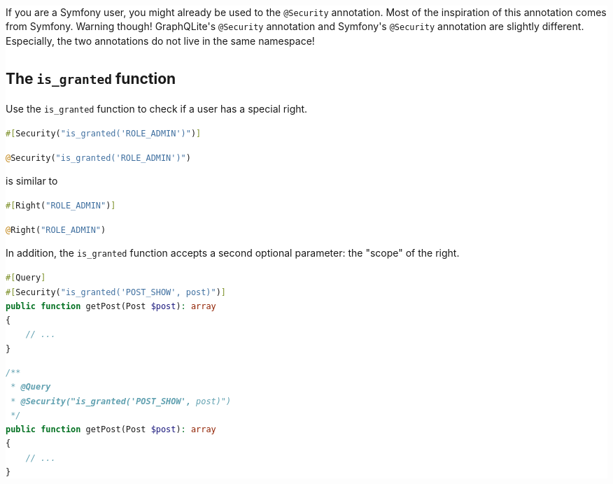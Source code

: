 <div class="alert alert-info">
    If you are a Symfony user, you might already be used to the <code>@Security</code> annotation. Most of the inspiration
    of this annotation comes from Symfony. Warning though! GraphQLite's <code>@Security</code> annotation and 
    Symfony's <code>@Security</code> annotation are slightly different. Especially, the two annotations do not live
    in the same namespace!
</div>

## The `is_granted` function

Use the `is_granted` function to check if a user has a special right.



```php
#[Security("is_granted('ROLE_ADMIN')")]
```

```php
@Security("is_granted('ROLE_ADMIN')")
```


is similar to



```php
#[Right("ROLE_ADMIN")]
```

```php
@Right("ROLE_ADMIN")
```


In addition, the `is_granted` function accepts a second optional parameter: the "scope" of the right.



```php
#[Query]
#[Security("is_granted('POST_SHOW', post)")]
public function getPost(Post $post): array
{
    // ...
}
```

```php
/**
 * @Query
 * @Security("is_granted('POST_SHOW', post)")
 */
public function getPost(Post $post): array
{
    // ...
}
```
